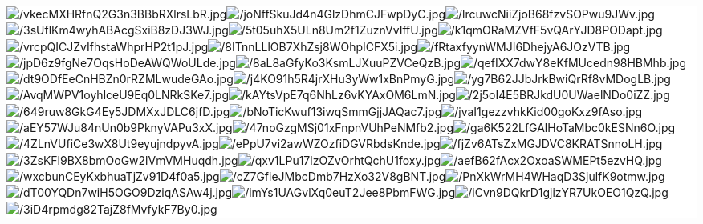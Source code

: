 <img src="https://image.tmdb.org/t/p/original/vkecMXHRfnQ2G3n3BBbRXlrsLbR.jpg" alt="/vkecMXHRfnQ2G3n3BBbRXlrsLbR.jpg" title="/vkecMXHRfnQ2G3n3BBbRXlrsLbR.jpg"><img src="https://image.tmdb.org/t/p/original/joNffSkuJd4n4GlzDhmCJFwpDyC.jpg" alt="/joNffSkuJd4n4GlzDhmCJFwpDyC.jpg" title="/joNffSkuJd4n4GlzDhmCJFwpDyC.jpg"><img src="https://image.tmdb.org/t/p/original/lrcuwcNiiZjoB68fzvSOPwu9JWv.jpg" alt="/lrcuwcNiiZjoB68fzvSOPwu9JWv.jpg" title="/lrcuwcNiiZjoB68fzvSOPwu9JWv.jpg"><img src="https://image.tmdb.org/t/p/original/3sUflKm4wyhABAcgSxiB8zDJ3WJ.jpg" alt="/3sUflKm4wyhABAcgSxiB8zDJ3WJ.jpg" title="/3sUflKm4wyhABAcgSxiB8zDJ3WJ.jpg"><img src="https://image.tmdb.org/t/p/original/5t05uhX5ULn8Um2f1ZuznVvIffU.jpg" alt="/5t05uhX5ULn8Um2f1ZuznVvIffU.jpg" title="/5t05uhX5ULn8Um2f1ZuznVvIffU.jpg"><img src="https://image.tmdb.org/t/p/original/k1qmORaMZVfF5vQArYJD8PODapt.jpg" alt="/k1qmORaMZVfF5vQArYJD8PODapt.jpg" title="/k1qmORaMZVfF5vQArYJD8PODapt.jpg"><img src="https://image.tmdb.org/t/p/original/vrcpQICJZvIfhstaWhprHP2t1pJ.jpg" alt="/vrcpQICJZvIfhstaWhprHP2t1pJ.jpg" title="/vrcpQICJZvIfhstaWhprHP2t1pJ.jpg"><img src="https://image.tmdb.org/t/p/original/8ITnnLLlOB7XhZsj8WOhpICFX5i.jpg" alt="/8ITnnLLlOB7XhZsj8WOhpICFX5i.jpg" title="/8ITnnLLlOB7XhZsj8WOhpICFX5i.jpg"><img src="https://image.tmdb.org/t/p/original/fRtaxfyynWMJI6DhejyA6JOzVTB.jpg" alt="/fRtaxfyynWMJI6DhejyA6JOzVTB.jpg" title="/fRtaxfyynWMJI6DhejyA6JOzVTB.jpg"><img src="https://image.tmdb.org/t/p/original/jpD6z9fgNe7OqsHoDeAWQWoULde.jpg" alt="/jpD6z9fgNe7OqsHoDeAWQWoULde.jpg" title="/jpD6z9fgNe7OqsHoDeAWQWoULde.jpg"><img src="https://image.tmdb.org/t/p/original/8aL8aGfyKo3KsmLJXuuPZVCeQzB.jpg" alt="/8aL8aGfyKo3KsmLJXuuPZVCeQzB.jpg" title="/8aL8aGfyKo3KsmLJXuuPZVCeQzB.jpg"><img src="https://image.tmdb.org/t/p/original/qefIXX7dwY8eKfMUcedn98HBMhb.jpg" alt="/qefIXX7dwY8eKfMUcedn98HBMhb.jpg" title="/qefIXX7dwY8eKfMUcedn98HBMhb.jpg"><img src="https://image.tmdb.org/t/p/original/dt9ODfEeCnHBZn0rRZMLwudeGAo.jpg" alt="/dt9ODfEeCnHBZn0rRZMLwudeGAo.jpg" title="/dt9ODfEeCnHBZn0rRZMLwudeGAo.jpg"><img src="https://image.tmdb.org/t/p/original/j4KO91h5R4jrXHu3yWw1xBnPmyG.jpg" alt="/j4KO91h5R4jrXHu3yWw1xBnPmyG.jpg" title="/j4KO91h5R4jrXHu3yWw1xBnPmyG.jpg"><img src="https://image.tmdb.org/t/p/original/yg7B62JJbJrkBwiQrRf8vMDogLB.jpg" alt="/yg7B62JJbJrkBwiQrRf8vMDogLB.jpg" title="/yg7B62JJbJrkBwiQrRf8vMDogLB.jpg"><img src="https://image.tmdb.org/t/p/original/AvqMWPV1oyhlceU9Eq0LNRkSKe7.jpg" alt="/AvqMWPV1oyhlceU9Eq0LNRkSKe7.jpg" title="/AvqMWPV1oyhlceU9Eq0LNRkSKe7.jpg"><img src="https://image.tmdb.org/t/p/original/kAYtsVpE7q6NhLz6vKYAxOM6LmN.jpg" alt="/kAYtsVpE7q6NhLz6vKYAxOM6LmN.jpg" title="/kAYtsVpE7q6NhLz6vKYAxOM6LmN.jpg"><img src="https://image.tmdb.org/t/p/original/2j5oI4E5BRJkdU0UWaelNDo0iZZ.jpg" alt="/2j5oI4E5BRJkdU0UWaelNDo0iZZ.jpg" title="/2j5oI4E5BRJkdU0UWaelNDo0iZZ.jpg"><img src="https://image.tmdb.org/t/p/original/649ruw8GkG4Ey5JDMXxJDLC6jfD.jpg" alt="/649ruw8GkG4Ey5JDMXxJDLC6jfD.jpg" title="/649ruw8GkG4Ey5JDMXxJDLC6jfD.jpg"><img src="https://image.tmdb.org/t/p/original/bNoTicKwuf13iwqSmmGjjJAQac7.jpg" alt="/bNoTicKwuf13iwqSmmGjjJAQac7.jpg" title="/bNoTicKwuf13iwqSmmGjjJAQac7.jpg"><img src="https://image.tmdb.org/t/p/original/jvaI1gezzvhkKid00goKxz9fAso.jpg" alt="/jvaI1gezzvhkKid00goKxz9fAso.jpg" title="/jvaI1gezzvhkKid00goKxz9fAso.jpg"><img src="https://image.tmdb.org/t/p/original/aEY57WJu84nUn0b9PknyVAPu3xX.jpg" alt="/aEY57WJu84nUn0b9PknyVAPu3xX.jpg" title="/aEY57WJu84nUn0b9PknyVAPu3xX.jpg"><img src="https://image.tmdb.org/t/p/original/47noGzgMSj01xFnpnVUhPeNMfb2.jpg" alt="/47noGzgMSj01xFnpnVUhPeNMfb2.jpg" title="/47noGzgMSj01xFnpnVUhPeNMfb2.jpg"><img src="https://image.tmdb.org/t/p/original/ga6K522LfGAlHoTaMbc0kESNn6O.jpg" alt="/ga6K522LfGAlHoTaMbc0kESNn6O.jpg" title="/ga6K522LfGAlHoTaMbc0kESNn6O.jpg"><img src="https://image.tmdb.org/t/p/original/4ZLnVUfiCe3wX8Ut9eyujndpyvA.jpg" alt="/4ZLnVUfiCe3wX8Ut9eyujndpyvA.jpg" title="/4ZLnVUfiCe3wX8Ut9eyujndpyvA.jpg"><img src="https://image.tmdb.org/t/p/original/ePpU7vi2awWZOzfiDGVRbdsKnde.jpg" alt="/ePpU7vi2awWZOzfiDGVRbdsKnde.jpg" title="/ePpU7vi2awWZOzfiDGVRbdsKnde.jpg"><img src="https://image.tmdb.org/t/p/original/fjZv6ATsZxMGJDVC8KRATSnnoLH.jpg" alt="/fjZv6ATsZxMGJDVC8KRATSnnoLH.jpg" title="/fjZv6ATsZxMGJDVC8KRATSnnoLH.jpg"><img src="https://image.tmdb.org/t/p/original/3ZsKFl9BX8bmOoGw2lVmVMHuqdh.jpg" alt="/3ZsKFl9BX8bmOoGw2lVmVMHuqdh.jpg" title="/3ZsKFl9BX8bmOoGw2lVmVMHuqdh.jpg"><img src="https://image.tmdb.org/t/p/original/qxv1LPu17lzOZvOrhtQchU1foxy.jpg" alt="/qxv1LPu17lzOZvOrhtQchU1foxy.jpg" title="/qxv1LPu17lzOZvOrhtQchU1foxy.jpg"><img src="https://image.tmdb.org/t/p/original/aefB62fAcx2OxoaSWMEPt5ezvHQ.jpg" alt="/aefB62fAcx2OxoaSWMEPt5ezvHQ.jpg" title="/aefB62fAcx2OxoaSWMEPt5ezvHQ.jpg"><img src="https://image.tmdb.org/t/p/original/wxcbunCEyKxbhuaTjZv91D4f0a5.jpg" alt="/wxcbunCEyKxbhuaTjZv91D4f0a5.jpg" title="/wxcbunCEyKxbhuaTjZv91D4f0a5.jpg"><img src="https://image.tmdb.org/t/p/original/cZ7GfieJMbcDmb7HzXo32V8gBNT.jpg" alt="/cZ7GfieJMbcDmb7HzXo32V8gBNT.jpg" title="/cZ7GfieJMbcDmb7HzXo32V8gBNT.jpg"><img src="https://image.tmdb.org/t/p/original/PnXkWrMH4WHaqD3SjulfK9otmw.jpg" alt="/PnXkWrMH4WHaqD3SjulfK9otmw.jpg" title="/PnXkWrMH4WHaqD3SjulfK9otmw.jpg"><img src="https://image.tmdb.org/t/p/original/dT00YQDn7wiH5OGO9DziqASAw4j.jpg" alt="/dT00YQDn7wiH5OGO9DziqASAw4j.jpg" title="/dT00YQDn7wiH5OGO9DziqASAw4j.jpg"><img src="https://image.tmdb.org/t/p/original/imYs1UAGvlXq0euT2Jee8PbmFWG.jpg" alt="/imYs1UAGvlXq0euT2Jee8PbmFWG.jpg" title="/imYs1UAGvlXq0euT2Jee8PbmFWG.jpg"><img src="https://image.tmdb.org/t/p/original/iCvn9DQkrD1gjizYR7UkOEO1QzQ.jpg" alt="/iCvn9DQkrD1gjizYR7UkOEO1QzQ.jpg" title="/iCvn9DQkrD1gjizYR7UkOEO1QzQ.jpg"><img src="https://image.tmdb.org/t/p/original/3iD4rpmdg82TajZ8fMvfykF7By0.jpg" alt="/3iD4rpmdg82TajZ8fMvfykF7By0.jpg" title="/3iD4rpmdg82TajZ8fMvfykF7By0.jpg">